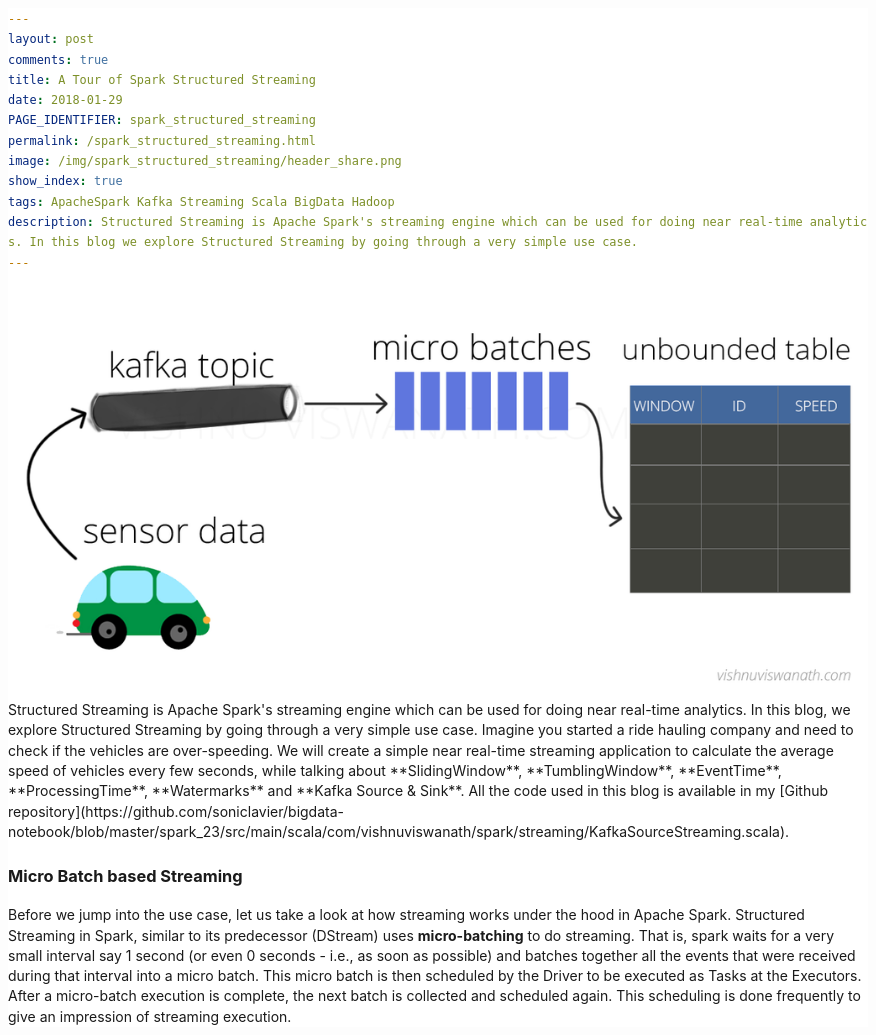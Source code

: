 ```yaml
---
layout: post
comments: true
title: A Tour of Spark Structured Streaming
date: 2018-01-29
PAGE_IDENTIFIER: spark_structured_streaming
permalink: /spark_structured_streaming.html
image: /img/spark_structured_streaming/header_share.png
show_index: true
tags: ApacheSpark Kafka Streaming Scala BigData Hadoop
description: Structured Streaming is Apache Spark's streaming engine which can be used for doing near real-time analytics. In this blog we explore Structured Streaming by going through a very simple use case.
---
```

<div class="col three">
	<img class="col three" src="/img/spark_structured_streaming/header.png">
</div>
Structured Streaming is Apache Spark's streaming engine which can be used for doing near real-time analytics. In this blog, we explore Structured Streaming by going through a very simple use case. Imagine you started a ride hauling company and need to check if the vehicles are over-speeding. We will create a simple near real-time streaming application to calculate the average speed of vehicles every few seconds, while talking about **SlidingWindow**, **TumblingWindow**, **EventTime**, **ProcessingTime**, **Watermarks** and **Kafka Source & Sink**. All the code used in this blog is available in my [Github repository](https://github.com/soniclavier/bigdata-notebook/blob/master/spark_23/src/main/scala/com/vishnuviswanath/spark/streaming/KafkaSourceStreaming.scala). <i class="fa fa-github" aria-hidden="true"></i>

### **Micro Batch based Streaming**
Before we jump into the use case, let us take a look at how streaming works under the hood in Apache Spark. Structured Streaming in Spark, similar to its predecessor (DStream) uses **micro-batching** to do streaming. That is, spark waits for a very small interval say 1 second (or even 0 seconds - i.e., as soon as possible) and batches together all the events that were received during that interval into a micro batch. This micro batch is then scheduled by the Driver to be executed as Tasks at the Executors. After a micro-batch execution is complete, the next batch is collected and scheduled again. This scheduling is done frequently to give an impression of streaming execution.
